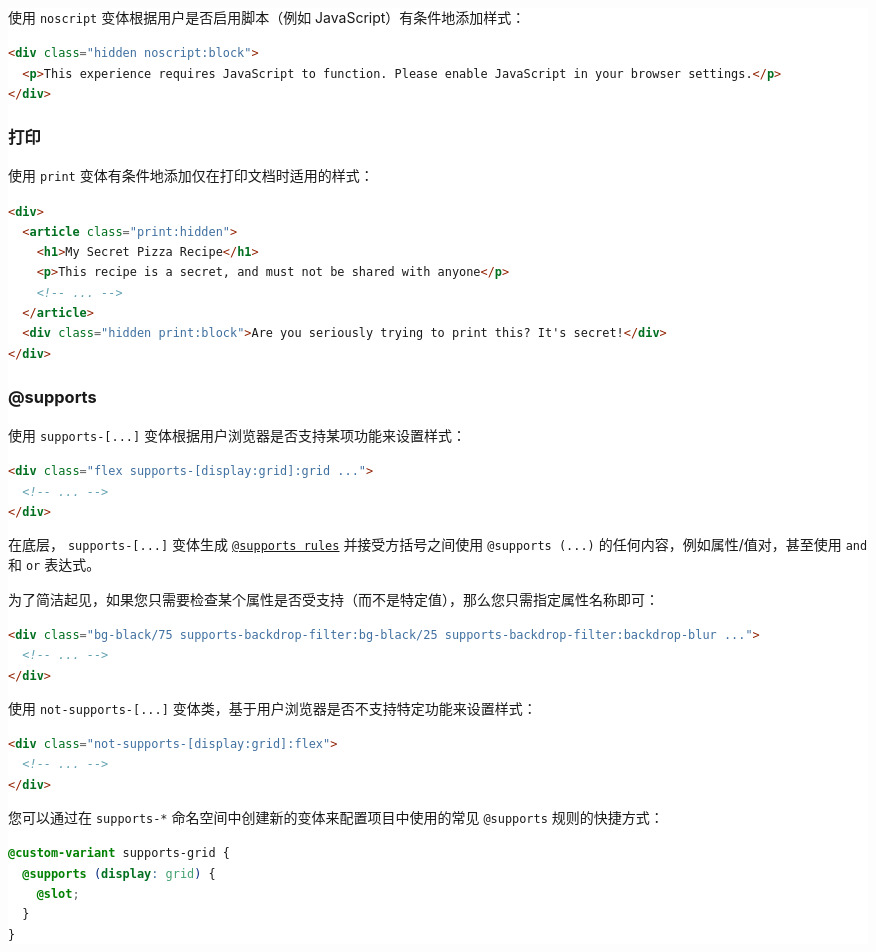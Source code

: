 使用 `noscript` 变体根据用户是否启用脚本（例如 JavaScript）有条件地添加样式：

```html
<div class="hidden noscript:block">
  <p>This experience requires JavaScript to function. Please enable JavaScript in your browser settings.</p>
</div>
```

### 打印

使用 `print` 变体有条件地添加仅在打印文档时适用的样式：

```html
<div>
  <article class="print:hidden">
    <h1>My Secret Pizza Recipe</h1>
    <p>This recipe is a secret, and must not be shared with anyone</p>
    <!-- ... -->
  </article>
  <div class="hidden print:block">Are you seriously trying to print this? It's secret!</div>
</div>
```

### @supports

使用 `supports-[...]` 变体根据用户浏览器是否支持某项功能来设置样式：

```html
<div class="flex supports-[display:grid]:grid ...">
  <!-- ... -->
</div>
```

在底层， `supports-[...]` 变体生成 [`@supports rules`](https://developer.mozilla.org/en-US/docs/Web/CSS/@supports) 并接受方括号之间使用 `@supports (...)` 的任何内容，例如属性/值对，甚至使用 `and` 和 `or` 表达式。

为了简洁起见，如果您只需要检查某个属性是否受支持（而不是特定值），那么您只需指定属性名称即可：

```html
<div class="bg-black/75 supports-backdrop-filter:bg-black/25 supports-backdrop-filter:backdrop-blur ...">
  <!-- ... -->
</div>
```

使用 `not-supports-[...]` 变体类，基于用户浏览器是否不支持特定功能来设置样式：

```html
<div class="not-supports-[display:grid]:flex">
  <!-- ... -->
</div>
```

您可以通过在 `supports-*` 命名空间中创建新的变体来配置项目中使用的常见 `@supports` 规则的快捷方式：

```css
@custom-variant supports-grid {
  @supports (display: grid) {
    @slot;
  }
}
```
